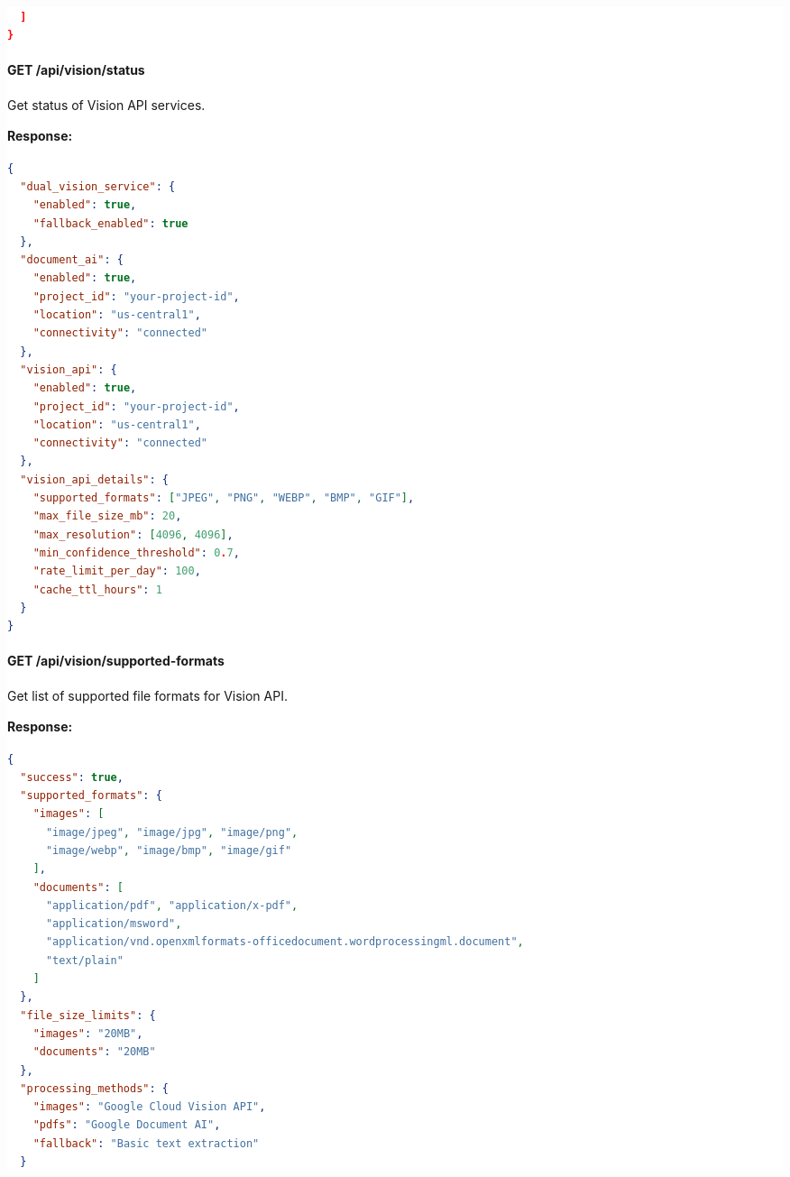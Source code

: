 ```json
  ]
}
```

#### GET /api/vision/status
Get status of Vision API services.

**Response:**
```json
{
  "dual_vision_service": {
    "enabled": true,
    "fallback_enabled": true
  },
  "document_ai": {
    "enabled": true,
    "project_id": "your-project-id",
    "location": "us-central1",
    "connectivity": "connected"
  },
  "vision_api": {
    "enabled": true,
    "project_id": "your-project-id", 
    "location": "us-central1",
    "connectivity": "connected"
  },
  "vision_api_details": {
    "supported_formats": ["JPEG", "PNG", "WEBP", "BMP", "GIF"],
    "max_file_size_mb": 20,
    "max_resolution": [4096, 4096],
    "min_confidence_threshold": 0.7,
    "rate_limit_per_day": 100,
    "cache_ttl_hours": 1
  }
}
```

#### GET /api/vision/supported-formats
Get list of supported file formats for Vision API.

**Response:**
```json
{
  "success": true,
  "supported_formats": {
    "images": [
      "image/jpeg", "image/jpg", "image/png",
      "image/webp", "image/bmp", "image/gif"
    ],
    "documents": [
      "application/pdf", "application/x-pdf",
      "application/msword",
      "application/vnd.openxmlformats-officedocument.wordprocessingml.document",
      "text/plain"
    ]
  },
  "file_size_limits": {
    "images": "20MB",
    "documents": "20MB"
  },
  "processing_methods": {
    "images": "Google Cloud Vision API",
    "pdfs": "Google Document AI",
    "fallback": "Basic text extraction"
  }
```